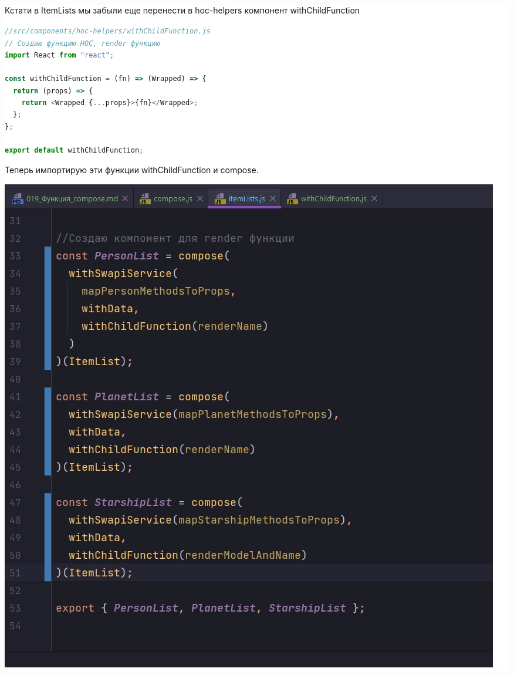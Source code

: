 Кстати в ItemLists мы забыли еще перенести в hoc-helpers компонент withChildFunction

```js
//src/components/hoc-helpers/withChildFunction.js
// Создаю функцию HOC, render функцию
import React from "react";

const withChildFunction = (fn) => (Wrapped) => {
  return (props) => {
    return <Wrapped {...props}>{fn}</Wrapped>;
  };
};

export default withChildFunction;

```

Теперь импортирую эти функции withChildFunction и compose.

![](img/014.jpg)
